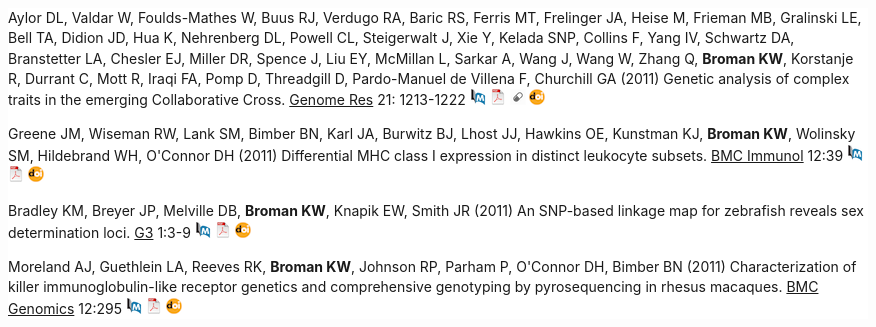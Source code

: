 

Aylor DL, Valdar W, Foulds-Mathes W, Buus RJ,
Verdugo RA, Baric RS, Ferris MT, Frelinger JA,  Heise M,
Frieman MB, Gralinski LE, Bell TA, Didion JD, Hua K,
Nehrenberg DL, Powell CL, Steigerwalt J,  Xie Y, Kelada SNP,
Collins F, Yang IV, Schwartz DA, Branstetter LA,
Chesler EJ, Miller DR, Spence J, Liu EY, McMillan L,
Sarkar A, Wang J, Wang W, Zhang Q, **Broman KW**, Korstanje R,
Durrant C, Mott R, Iraqi FA, Pomp D, Threadgill D,
Pardo-Manuel de Villena F, Churchill GA (2011)  Genetic analysis of complex traits in the emerging Collaborative Cross.  [Genome Res](http://www.genome.org/) 21: 1213-1222
[![PubMed](icons16/pubmed-icon.png)](https://www.ncbi.nlm.nih.gov/pubmed/21406540)
[![pdf (1.0M)](icons16/pdf-icon.png)](https://genome.cshlp.org/content/21/8/1213.full.pdf)
[![supplementary material](icons16/supp-icon.png)](http://genome.cshlp.org/content/21/8/1213/suppl/DC1)
[![doi](icons16/doi-icon.png)](https://doi.org/10.1101/gr.111310.110)



Greene JM, Wiseman RW, Lank SM, Bimber BN, Karl JA, Burwitz BJ, Lhost JJ, Hawkins OE, Kunstman KJ, **Broman KW**, Wolinsky SM, Hildebrand WH, O'Connor DH (2011)  Differential MHC class I expression in distinct leukocyte subsets.  [BMC Immunol](http://www.biomedcentral.com/bmcimmunol) 12:39
[![PubMed](icons16/pubmed-icon.png)](https://www.ncbi.nlm.nih.gov/pubmed/21762519)
[![pdf (747k)](icons16/pdf-icon.png)](https://bmcimmunol.biomedcentral.com/track/pdf/10.1186/1471-2172-12-39)
[![doi](icons16/doi-icon.png)](https://doi.org/10.1186/1471-2172-12-39)



Bradley KM, Breyer JP, Melville DB, **Broman KW**, Knapik EW, Smith JR (2011)  An SNP-based linkage map for zebrafish reveals sex determination loci.  [G3](http://www.g3journal.org) 1:3-9
[![PubMed](icons16/pubmed-icon.png)](https://www.ncbi.nlm.nih.gov/pubmed/21949597)
[![pdf (1.0M)](icons16/pdf-icon.png)](http://www.g3journal.org/content/ggg/1/1/3.full.pdf)
[![doi](icons16/doi-icon.png)](https://doi.org/10.1534/g3.111.000190)



Moreland AJ, Guethlein LA, Reeves RK, **Broman KW**, Johnson RP, Parham P, O'Connor DH, Bimber BN (2011)  Characterization of killer immunoglobulin-like receptor genetics and comprehensive genotyping by pyrosequencing in rhesus macaques.  [BMC Genomics](http://www.biomedcentral.com/bmcgenomics/) 12:295
[![PubMed](icons16/pubmed-icon.png)](https://www.ncbi.nlm.nih.gov/pubmed/21645414)
[![pdf (1.1M)](icons16/pdf-icon.png)](https://bmcgenomics.biomedcentral.com/track/pdf/10.1186/1471-2164-12-295)
[![doi](icons16/doi-icon.png)](https://doi.org/10.1186/1471-2164-12-295)
